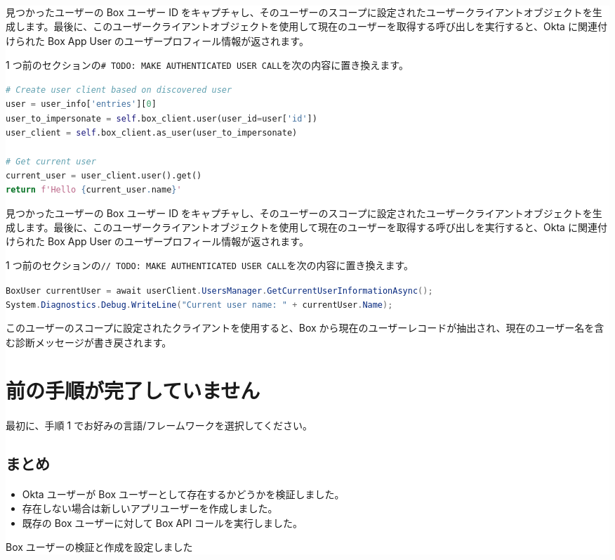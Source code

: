 見つかったユーザーの Box ユーザー ID をキャプチャし、そのユーザーのスコープに設定されたユーザークライアントオブジェクトを生成します。最後に、このユーザークライアントオブジェクトを使用して現在のユーザーを取得する呼び出しを実行すると、Okta に関連付けられた Box App User のユーザープロフィール情報が返されます。



</Choice>

<Choice option="programming.platform" value="python" color="none">

1 つ前のセクションの`# TODO: MAKE AUTHENTICATED USER CALL`を次の内容に置き換えます。

```python
# Create user client based on discovered user
user = user_info['entries'][0]
user_to_impersonate = self.box_client.user(user_id=user['id'])
user_client = self.box_client.as_user(user_to_impersonate)

# Get current user
current_user = user_client.user().get()
return f'Hello {current_user.name}'

```

見つかったユーザーの Box ユーザー ID をキャプチャし、そのユーザーのスコープに設定されたユーザークライアントオブジェクトを生成します。最後に、このユーザークライアントオブジェクトを使用して現在のユーザーを取得する呼び出しを実行すると、Okta に関連付けられた Box App User のユーザープロフィール情報が返されます。

</Choice>

<Choice option="programming.platform" value="cs" color="none">

1 つ前のセクションの`// TODO: MAKE AUTHENTICATED USER CALL`を次の内容に置き換えます。



```csharp
BoxUser currentUser = await userClient.UsersManager.GetCurrentUserInformationAsync();
System.Diagnostics.Debug.WriteLine("Current user name: " + currentUser.Name);

```

このユーザーのスコープに設定されたクライアントを使用すると、Box から現在のユーザーレコードが抽出され、現在のユーザー名を含む診断メッセージが書き戻されます。

</Choice>

<Choice option="programming.platform" unset color="none">

<Message danger>

# 前の手順が完了していません

最初に、手順 1 でお好みの言語/フレームワークを選択してください。

</Message>

</Choice>

## まとめ

- Okta ユーザーが Box ユーザーとして存在するかどうかを検証しました。
- 存在しない場合は新しいアプリユーザーを作成しました。
- 既存の Box ユーザーに対して Box API コールを実行しました。

<Observe option="box.app_type" value="use_own,create_new_">

<Next>

Box ユーザーの検証と作成を設定しました

</Next>

</Observe>
